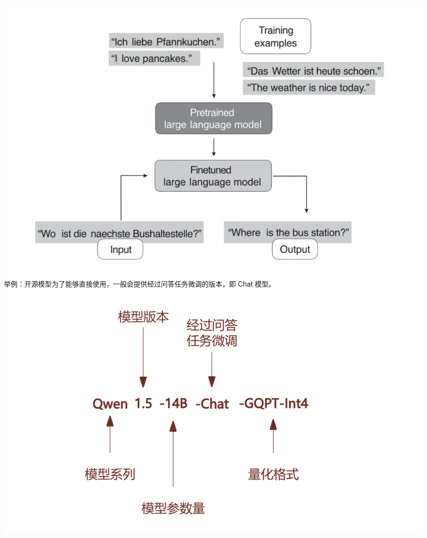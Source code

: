 ![1](./images/fine-tuning-concept.png)

举例：开源模型为了能够直接使用，一般会提供经过问答任务微调的版本，即 Chat 模型。

![1](./images/model-name.png)
